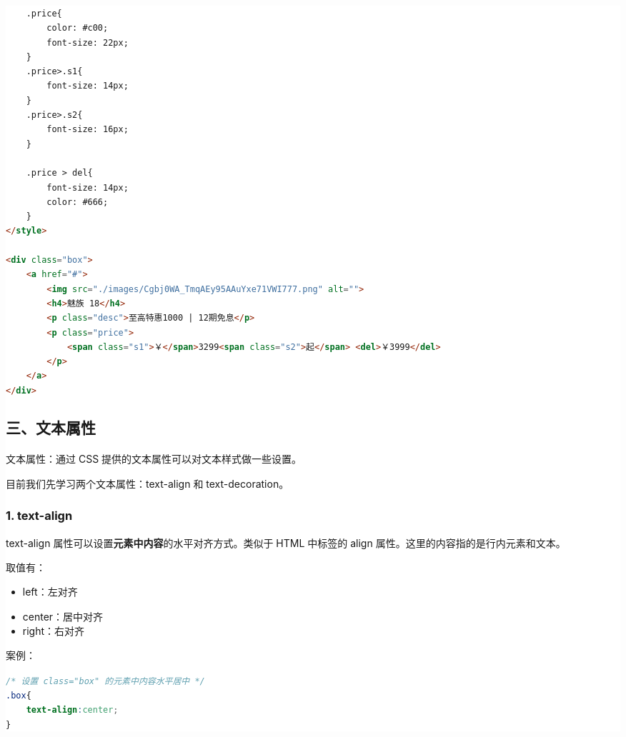 ```html
    .price{
        color: #c00;
        font-size: 22px;
    }
    .price>.s1{
        font-size: 14px;
    }
    .price>.s2{
        font-size: 16px;
    }

    .price > del{
        font-size: 14px;
        color: #666;
    }
</style>

<div class="box">
    <a href="#">
        <img src="./images/Cgbj0WA_TmqAEy95AAuYxe71VWI777.png" alt="">
        <h4>魅族 18</h4>
        <p class="desc">至高特惠1000 | 12期免息</p>
        <p class="price">
            <span class="s1">￥</span>3299<span class="s2">起</span> <del>￥3999</del>
        </p>
    </a>
</div>
```



## 三、文本属性

文本属性：通过 CSS 提供的文本属性可以对文本样式做一些设置。

目前我们先学习两个文本属性：text-align 和 text-decoration。

### 1. text-align

text-align 属性可以设置**元素中内容**的水平对齐方式。类似于 HTML 中标签的 align 属性。这里的内容指的是行内元素和文本。

取值有：

- left：左对齐

* center：居中对齐
* right：右对齐

案例：

```css
/* 设置 class="box" 的元素中内容水平居中 */
.box{
    text-align:center;
}
```
